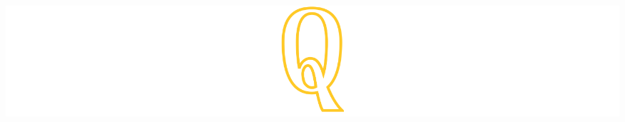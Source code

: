 <p align="center">
  <img src="/src/assets/QwestLogo.png" alt="Qwest Logo" height="150" width="150"/>
</p>

